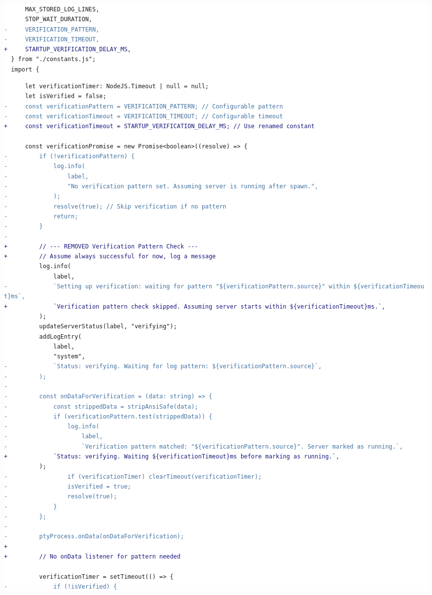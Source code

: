 
```diff
      MAX_STORED_LOG_LINES,
      STOP_WAIT_DURATION,
-     VERIFICATION_PATTERN,
-     VERIFICATION_TIMEOUT,
+     STARTUP_VERIFICATION_DELAY_MS,
  } from "./constants.js";
  import {
```

```diff
      let verificationTimer: NodeJS.Timeout | null = null;
      let isVerified = false;
-     const verificationPattern = VERIFICATION_PATTERN; // Configurable pattern
-     const verificationTimeout = VERIFICATION_TIMEOUT; // Configurable timeout
+     const verificationTimeout = STARTUP_VERIFICATION_DELAY_MS; // Use renamed constant
  
      const verificationPromise = new Promise<boolean>((resolve) => {
-         if (!verificationPattern) {
-             log.info(
-                 label,
-                 "No verification pattern set. Assuming server is running after spawn.",
-             );
-             resolve(true); // Skip verification if no pattern
-             return;
-         }
- 
+         // --- REMOVED Verification Pattern Check ---
+         // Assume always successful for now, log a message
          log.info(
              label,
-             `Setting up verification: waiting for pattern "${verificationPattern.source}" within ${verificationTimeout}ms`,
+             `Verification pattern check skipped. Assuming server starts within ${verificationTimeout}ms.`,
          );
          updateServerStatus(label, "verifying");
          addLogEntry(
              label,
              "system",
-             `Status: verifying. Waiting for log pattern: ${verificationPattern.source}`,
-         );
- 
-         const onDataForVerification = (data: string) => {
-             const strippedData = stripAnsiSafe(data);
-             if (verificationPattern.test(strippedData)) {
-                 log.info(
-                     label,
-                     `Verification pattern matched: "${verificationPattern.source}". Server marked as running.`,
+             `Status: verifying. Waiting ${verificationTimeout}ms before marking as running.`,
          );
-                 if (verificationTimer) clearTimeout(verificationTimer);
-                 isVerified = true;
-                 resolve(true);
-             }
-         };
- 
-         ptyProcess.onData(onDataForVerification);
+ 
+         // No onData listener for pattern needed
  
          verificationTimer = setTimeout(() => {
-             if (!isVerified) {
```